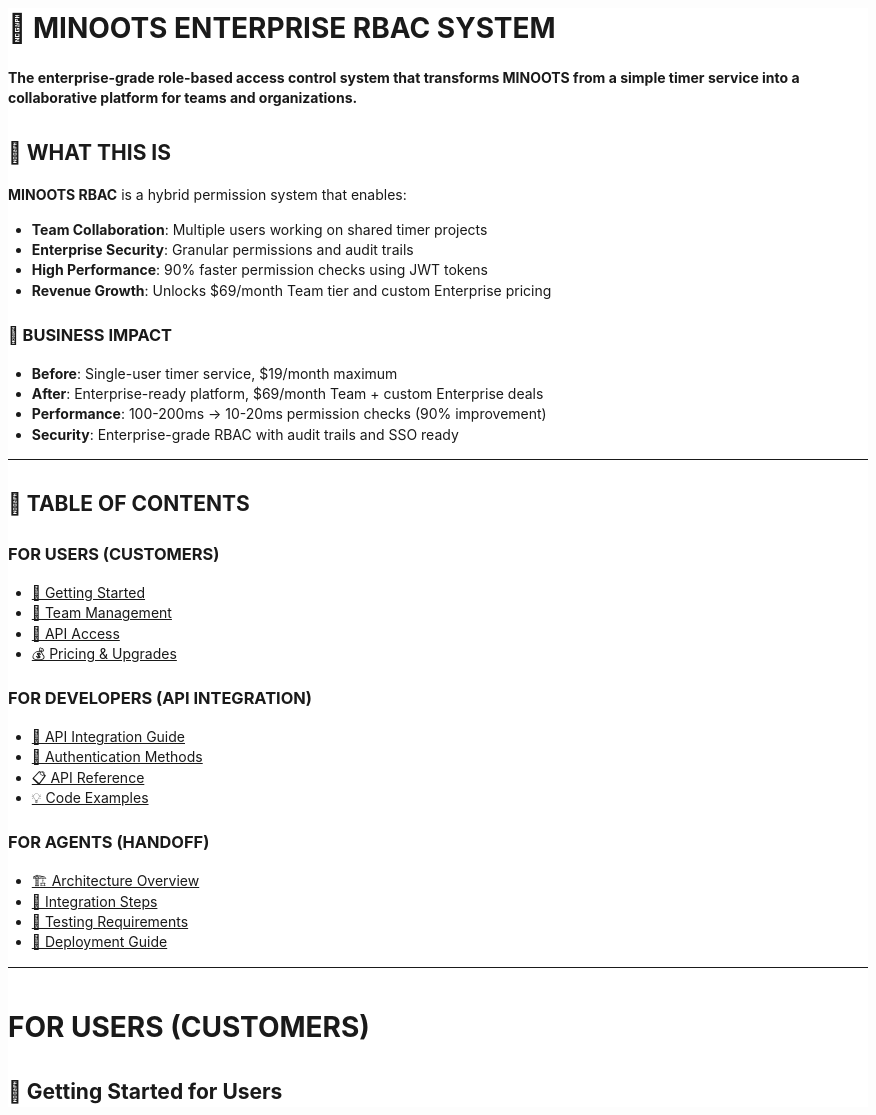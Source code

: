 # 🔐 MINOOTS ENTERPRISE RBAC SYSTEM

**The enterprise-grade role-based access control system that transforms MINOOTS from a simple timer service into a collaborative platform for teams and organizations.**

## 🚀 WHAT THIS IS

**MINOOTS RBAC** is a hybrid permission system that enables:
- **Team Collaboration**: Multiple users working on shared timer projects
- **Enterprise Security**: Granular permissions and audit trails
- **High Performance**: 90% faster permission checks using JWT tokens
- **Revenue Growth**: Unlocks $69/month Team tier and custom Enterprise pricing

### 🎯 BUSINESS IMPACT
- **Before**: Single-user timer service, $19/month maximum
- **After**: Enterprise-ready platform, $69/month Team + custom Enterprise deals
- **Performance**: 100-200ms → 10-20ms permission checks (90% improvement)
- **Security**: Enterprise-grade RBAC with audit trails and SSO ready

---

## 📖 TABLE OF CONTENTS

### FOR USERS (CUSTOMERS)
- [🚀 Getting Started](#-getting-started-for-users)
- [👥 Team Management](#-team-management)
- [🔑 API Access](#-api-access-for-developers)
- [💰 Pricing & Upgrades](#-pricing--upgrades)

### FOR DEVELOPERS (API INTEGRATION)
- [🔌 API Integration Guide](#-api-integration-guide)
- [🔐 Authentication Methods](#-authentication-methods)
- [📋 API Reference](#-api-reference)
- [💡 Code Examples](#-code-examples)

### FOR AGENTS (HANDOFF)
- [🏗️ Architecture Overview](#️-architecture-overview)
- [🔧 Integration Steps](#-integration-steps)
- [🧪 Testing Requirements](#-testing-requirements)
- [🚀 Deployment Guide](#-deployment-guide)

---

# FOR USERS (CUSTOMERS)

## 🚀 Getting Started for Users
